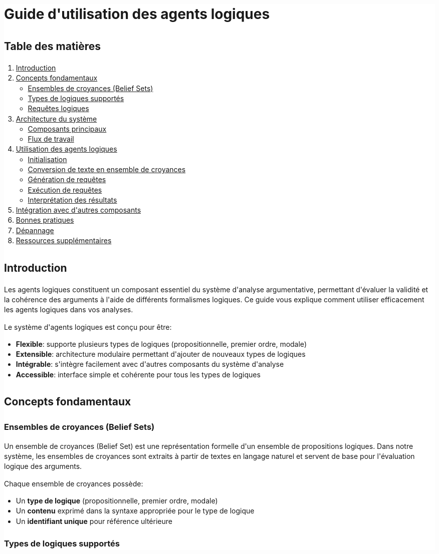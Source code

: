 # Guide d'utilisation des agents logiques

## Table des matières

1. [Introduction](#introduction)
2. [Concepts fondamentaux](#concepts-fondamentaux)
   - [Ensembles de croyances (Belief Sets)](#ensembles-de-croyances-belief-sets)
   - [Types de logiques supportés](#types-de-logiques-supportés)
   - [Requêtes logiques](#requêtes-logiques)
3. [Architecture du système](#architecture-du-système)
   - [Composants principaux](#composants-principaux)
   - [Flux de travail](#flux-de-travail)
4. [Utilisation des agents logiques](#utilisation-des-agents-logiques)
   - [Initialisation](#initialisation)
   - [Conversion de texte en ensemble de croyances](#conversion-de-texte-en-ensemble-de-croyances)
   - [Génération de requêtes](#génération-de-requêtes)
   - [Exécution de requêtes](#exécution-de-requêtes)
   - [Interprétation des résultats](#interprétation-des-résultats)
5. [Intégration avec d'autres composants](#intégration-avec-dautres-composants)
6. [Bonnes pratiques](#bonnes-pratiques)
7. [Dépannage](#dépannage)
8. [Ressources supplémentaires](#ressources-supplémentaires)

## Introduction

Les agents logiques constituent un composant essentiel du système d'analyse argumentative, permettant d'évaluer la validité et la cohérence des arguments à l'aide de différents formalismes logiques. Ce guide vous explique comment utiliser efficacement les agents logiques dans vos analyses.

Le système d'agents logiques est conçu pour être:
- **Flexible**: supporte plusieurs types de logiques (propositionnelle, premier ordre, modale)
- **Extensible**: architecture modulaire permettant d'ajouter de nouveaux types de logiques
- **Intégrable**: s'intègre facilement avec d'autres composants du système d'analyse
- **Accessible**: interface simple et cohérente pour tous les types de logiques

## Concepts fondamentaux

### Ensembles de croyances (Belief Sets)

Un ensemble de croyances (Belief Set) est une représentation formelle d'un ensemble de propositions logiques. Dans notre système, les ensembles de croyances sont extraits à partir de textes en langage naturel et servent de base pour l'évaluation logique des arguments.

Chaque ensemble de croyances possède:
- Un **type de logique** (propositionnelle, premier ordre, modale)
- Un **contenu** exprimé dans la syntaxe appropriée pour le type de logique
- Un **identifiant unique** pour référence ultérieure

### Types de logiques supportés
